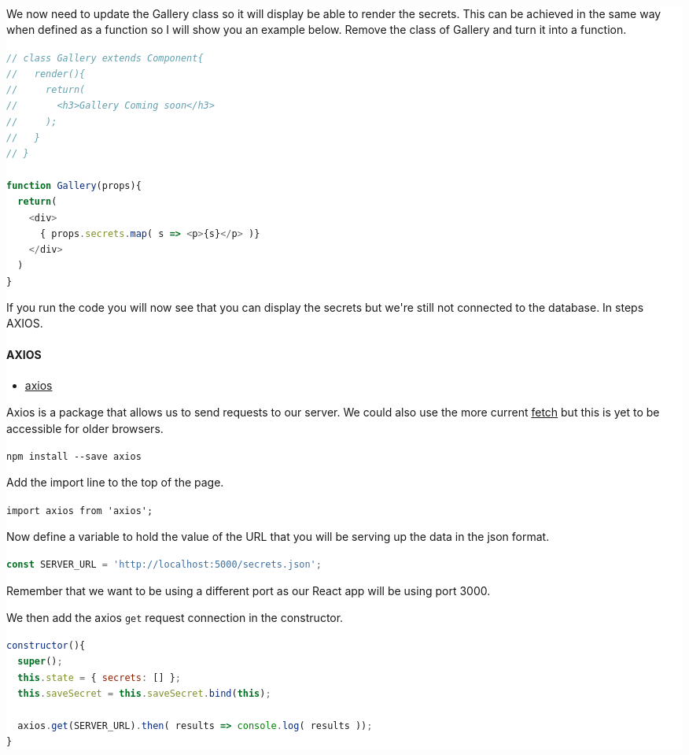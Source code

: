 We now need to update the Gallery class so it will display be able to render the secrets. This can be achieved in the same way when defined as a function so I will show you an example below. Remove the class of Gallery and turn it into a function.

```javascript
// class Gallery extends Component{
//   render(){
//     return(
//       <h3>Gallery Coming soon</h3>
//     );
//   }
// }
​
function Gallery(props){
  return(
    <div>
      { props.secrets.map( s => <p>{s}</p> )}
    </div>
  )
}
```

If you run the code you will now see that you can display the secrets but we're still not connected to the database. In steps AXIOS.

#### AXIOS <a id="axios"></a>

* ​[axios](https://www.npmjs.com/package/axios)​

Axios is a package that allows us to send requests to our server. We could also use the more current [fetch](https://developer.mozilla.org/en-US/docs/Web/API/Fetch_API) but this is yet to be accessible for older browsers.

```text
npm install --save axios
```

Add the import line to the top of the page.

```text
import axios from 'axios';
```

Now define a variable to hold the value of the URL that you will be serving up the data in the json format.

```javascript
const SERVER_URL = 'http://localhost:5000/secrets.json';
```

Remember that we want to be using a different port as our React app will be using port 3000.

We then add the axios `get` request connection in the constructor.

```javascript
constructor(){
  super();
  this.state = { secrets: [] };
  this.saveSecret = this.saveSecret.bind(this);
​
  axios.get(SERVER_URL).then( results => console.log( results ));
}
```
